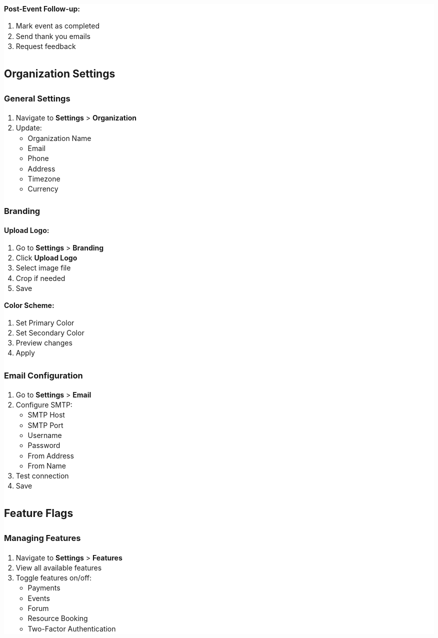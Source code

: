 **Post-Event Follow-up:**
1. Mark event as completed
2. Send thank you emails
3. Request feedback

## Organization Settings

### General Settings

1. Navigate to **Settings** > **Organization**
2. Update:
   - Organization Name
   - Email
   - Phone
   - Address
   - Timezone
   - Currency

### Branding

**Upload Logo:**
1. Go to **Settings** > **Branding**
2. Click **Upload Logo**
3. Select image file
4. Crop if needed
5. Save

**Color Scheme:**
1. Set Primary Color
2. Set Secondary Color
3. Preview changes
4. Apply

### Email Configuration

1. Go to **Settings** > **Email**
2. Configure SMTP:
   - SMTP Host
   - SMTP Port
   - Username
   - Password
   - From Address
   - From Name
3. Test connection
4. Save

## Feature Flags

### Managing Features

1. Navigate to **Settings** > **Features**
2. View all available features
3. Toggle features on/off:
   - Payments
   - Events
   - Forum
   - Resource Booking
   - Two-Factor Authentication
